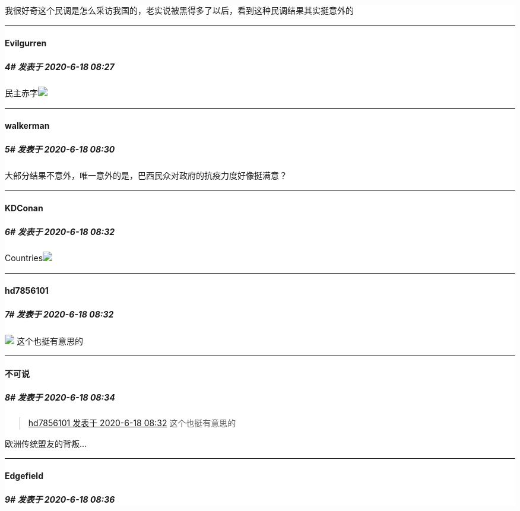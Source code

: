 
我很好奇这个民调是怎么采访我国的，老实说被黑得多了以后，看到这种民调结果其实挺意外的


-----

####  Evilgurren  
##### 4#       发表于 2020-6-18 08:27


民主赤字<img src="https://static.saraba1st.com/image/smiley/face2017/066.png" referrerpolicy="no-referrer">


-----

####  walkerman  
##### 5#       发表于 2020-6-18 08:30


大部分结果不意外，唯一意外的是，巴西民众对政府的抗疫力度好像挺满意？


-----

####  KDConan  
##### 6#       发表于 2020-6-18 08:32


Countries<img src="https://static.saraba1st.com/image/smiley/face2017/027.png" referrerpolicy="no-referrer">


-----

####  hd7856101  
##### 7#       发表于 2020-6-18 08:32


<img src="https://p.sda1.dev/0/1d504378791f724f17fabdae447561f7/IMG_CEEC829C35819BCBD95473EF32A6CF7E.png" referrerpolicy="no-referrer">
这个也挺有意思的


-----

####  不可说  
##### 8#       发表于 2020-6-18 08:34


<blockquote><a href="httphttps://bbs.saraba1st.com/2b/forum.php?mod=redirect&amp;goto=findpost&amp;pid=47846416&amp;ptid=1942396" target="_blank">hd7856101 发表于 2020-6-18 08:32</a>
这个也挺有意思的</blockquote>
欧洲传统盟友的背叛...


-----

####  Edgefield  
##### 9#       发表于 2020-6-18 08:36
